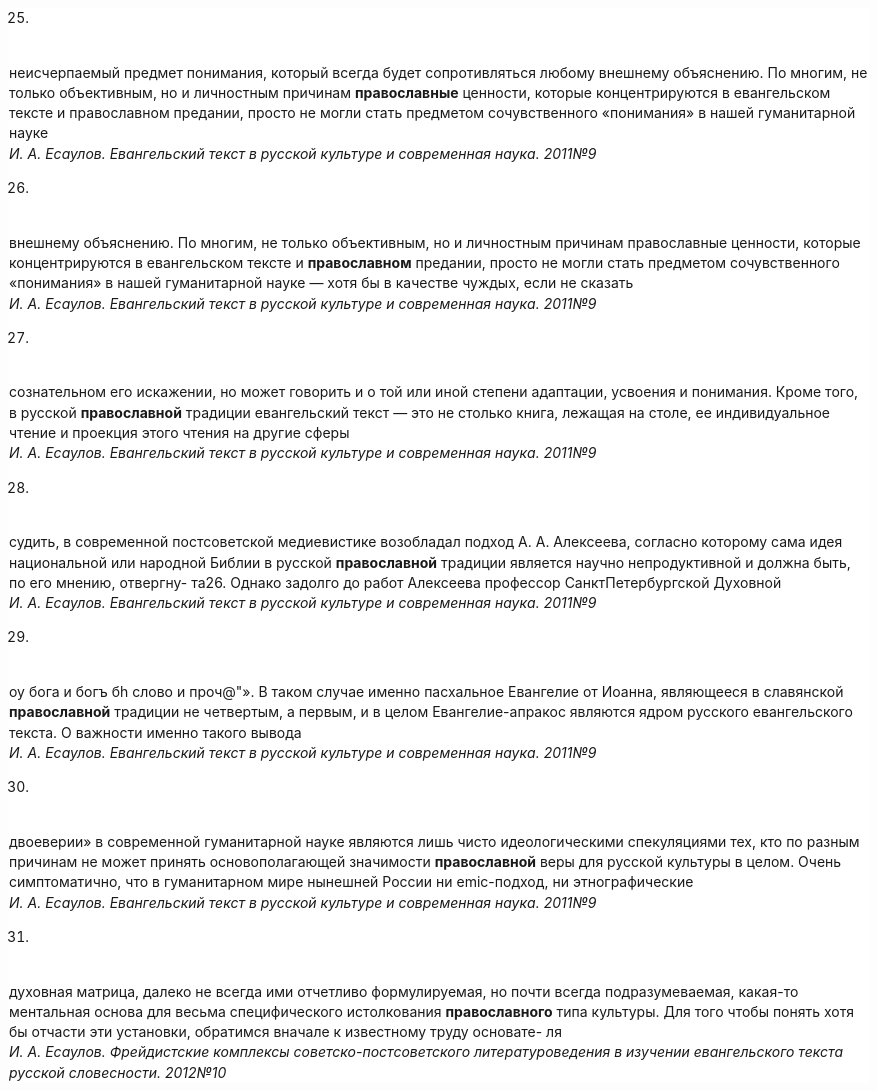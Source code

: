 25.
<br> неисчерпаемый предмет понимания, который
  всегда будет сопротивляться любому внешнему объяснению.
  По многим, не только объективным, но и личностным причинам **православные**
  ценности, которые концентрируются в евангельском тексте и православном
  предании, просто не могли стать предметом сочувственного «понимания» в
  нашей гуманитарной науке
<br> *И. А. Есаулов. Евангельский текст в русской культуре и современная наука. 2011№9* 

26.
<br> внешнему объяснению.
  По многим, не только объективным, но и личностным причинам православные
  ценности, которые концентрируются в евангельском тексте и **православном**
  предании, просто не могли стать предметом сочувственного «понимания» в
  нашей гуманитарной науке — хотя бы в качестве чуждых, если не сказать
<br> *И. А. Есаулов. Евангельский текст в русской культуре и современная наука. 2011№9* 

27.
<br>сознательном его
  искажении, но может говорить и о той или иной степени адаптации,
  усвоения и понимания. Кроме того, в русской **православной** традиции
  евангельский текст — это не столько книга, лежащая на столе, ее
  индивидуальное чтение и проекция этого чтения на другие сферы
<br> *И. А. Есаулов. Евангельский текст в русской культуре и современная наука. 2011№9* 

28.
<br>судить, в современной постсоветской медиевистике
  возобладал подход А. А. Алексеева, согласно которому сама идея
  национальной или народной Библии в русской **православной** традиции
  является научно непродуктивной и должна быть, по его мнению, отвергну-
  та26. Однако задолго до работ Алексеева профессор СанктПетербургской
  Духовной
<br> *И. А. Есаулов. Евангельский текст в русской культуре и современная наука. 2011№9* 

29.
<br>оу бога и богъ бh слово и проч@"». В таком случае именно
  пасхальное Евангелие от Иоанна, являющееся в славянской **православной**
  традиции не четвертым, а первым, и в целом Евангелие-апракос являются
  ядром русского евангельского текста. О важности именно такого вывода
<br> *И. А. Есаулов. Евангельский текст в русской культуре и современная наука. 2011№9* 

30.
<br>двоеверии» в современной гуманитарной науке являются лишь чисто
  идеологическими спекуляциями тех, кто по разным причинам не может
  принять основополагающей значимости **православной** веры для русской
  культуры в целом.
  Очень симптоматично, что в гуманитарном мире нынешней России ни
  emiс-подход, ни этнографические 
<br> *И. А. Есаулов. Евангельский текст в русской культуре и современная наука. 2011№9* 

31.
<br>духовная матрица, далеко не всегда ими отчетливо формулируемая, но
    почти всегда подразумеваемая, какая-то ментальная основа для весьма
    специфического истолкования **православного** типа культуры. Для того
    чтобы понять хотя бы отчасти эти установки, обратимся вначале к
    известному труду основате-
    ля 
<br> *И. А. Есаулов. Фрейдистские комплексы советско-постсоветского литературоведения в изучении евангельского текста русской словесности. 2012№10* 
